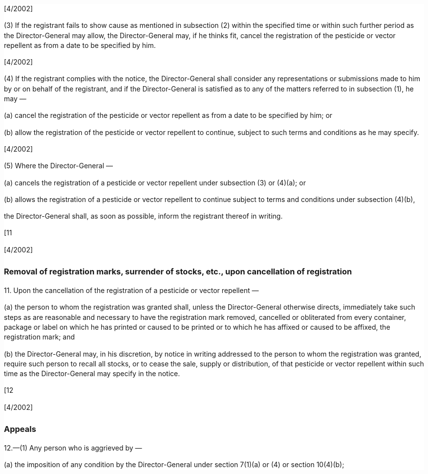 [4/2002]

(3) If the registrant fails to show cause as mentioned in subsection (2) within the specified time or within such further period as the Director-General may allow, the Director-General may, if he thinks fit, cancel the registration of the pesticide or vector repellent as from a date to be specified by him.

[4/2002]

(4) If the registrant complies with the notice, the Director-General shall consider any representations or submissions made to him by or on behalf of the registrant, and if the Director-General is satisfied as to any of the matters referred to in subsection (1), he may —

(a) cancel the registration of the pesticide or vector repellent as from a date to be specified by him; or

(b) allow the registration of the pesticide or vector repellent to continue, subject to such terms and conditions as he may specify.

[4/2002]

(5) Where the Director-General —

(a) cancels the registration of a pesticide or vector repellent under subsection (3) or (4)(a); or

(b) allows the registration of a pesticide or vector repellent to continue subject to terms and conditions under subsection (4)(b),

the Director-General shall, as soon as possible, inform the registrant thereof in writing.

[11

[4/2002]

### Removal of registration marks, surrender of stocks, etc., upon cancellation of registration

11\. Upon the cancellation of the registration of a pesticide or vector repellent —

(a) the person to whom the registration was granted shall, unless the Director-General otherwise directs, immediately take such steps as are reasonable and necessary to have the registration mark removed, cancelled or obliterated from every container, package or label on which he has printed or caused to be printed or to which he has affixed or caused to be affixed, the registration mark; and

(b) the Director-General may, in his discretion, by notice in writing addressed to the person to whom the registration was granted, require such person to recall all stocks, or to cease the sale, supply or distribution, of that pesticide or vector repellent within such time as the Director-General may specify in the notice.

[12

[4/2002]

### Appeals

12\.—(1) Any person who is aggrieved by —

(a) the imposition of any condition by the Director-General under section 7(1)(a) or (4) or section 10(4)(b);
